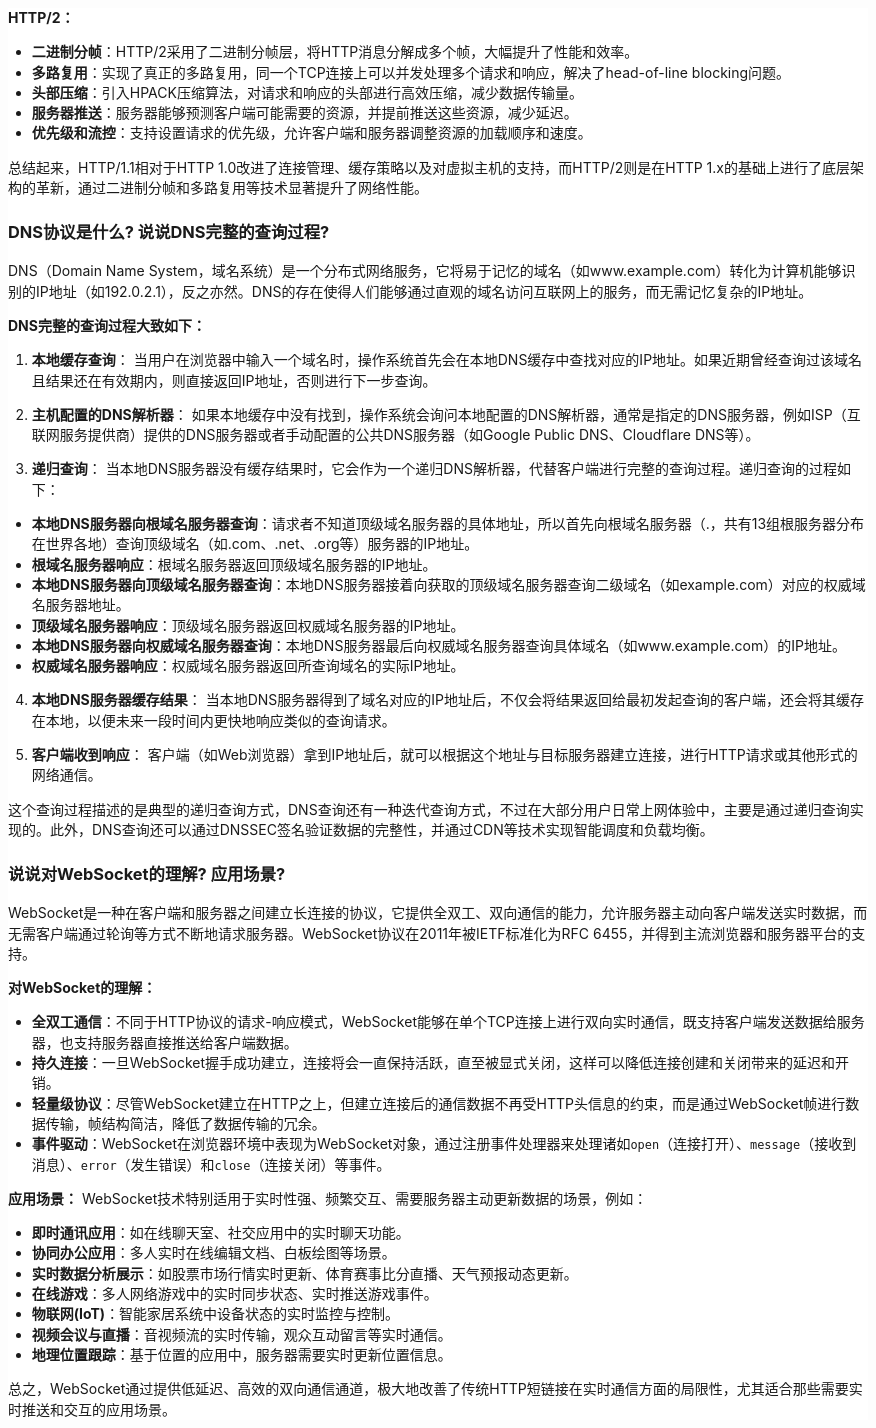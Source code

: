 **HTTP/2：**
* **二进制分帧**：HTTP/2采用了二进制分帧层，将HTTP消息分解成多个帧，大幅提升了性能和效率。
* **多路复用**：实现了真正的多路复用，同一个TCP连接上可以并发处理多个请求和响应，解决了head-of-line blocking问题。
* **头部压缩**：引入HPACK压缩算法，对请求和响应的头部进行高效压缩，减少数据传输量。
* **服务器推送**：服务器能够预测客户端可能需要的资源，并提前推送这些资源，减少延迟。
* **优先级和流控**：支持设置请求的优先级，允许客户端和服务器调整资源的加载顺序和速度。

总结起来，HTTP/1.1相对于HTTP 1.0改进了连接管理、缓存策略以及对虚拟主机的支持，而HTTP/2则是在HTTP 1.x的基础上进行了底层架构的革新，通过二进制分帧和多路复用等技术显著提升了网络性能。

### DNS协议是什么? 说说DNS完整的查询过程?

DNS（Domain Name System，域名系统）是一个分布式网络服务，它将易于记忆的域名（如www.example.com）转化为计算机能够识别的IP地址（如192.0.2.1），反之亦然。DNS的存在使得人们能够通过直观的域名访问互联网上的服务，而无需记忆复杂的IP地址。

**DNS完整的查询过程大致如下：**

01. **本地缓存查询**：
   当用户在浏览器中输入一个域名时，操作系统首先会在本地DNS缓存中查找对应的IP地址。如果近期曾经查询过该域名且结果还在有效期内，则直接返回IP地址，否则进行下一步查询。

02. **主机配置的DNS解析器**：
   如果本地缓存中没有找到，操作系统会询问本地配置的DNS解析器，通常是指定的DNS服务器，例如ISP（互联网服务提供商）提供的DNS服务器或者手动配置的公共DNS服务器（如Google Public DNS、Cloudflare DNS等）。

03. **递归查询**：
   当本地DNS服务器没有缓存结果时，它会作为一个递归DNS解析器，代替客户端进行完整的查询过程。递归查询的过程如下：
   - **本地DNS服务器向根域名服务器查询**：请求者不知道顶级域名服务器的具体地址，所以首先向根域名服务器（.，共有13组根服务器分布在世界各地）查询顶级域名（如.com、.net、.org等）服务器的IP地址。
   - **根域名服务器响应**：根域名服务器返回顶级域名服务器的IP地址。
   - **本地DNS服务器向顶级域名服务器查询**：本地DNS服务器接着向获取的顶级域名服务器查询二级域名（如example.com）对应的权威域名服务器地址。
   - **顶级域名服务器响应**：顶级域名服务器返回权威域名服务器的IP地址。
   - **本地DNS服务器向权威域名服务器查询**：本地DNS服务器最后向权威域名服务器查询具体域名（如www.example.com）的IP地址。
   - **权威域名服务器响应**：权威域名服务器返回所查询域名的实际IP地址。

04. **本地DNS服务器缓存结果**：
   当本地DNS服务器得到了域名对应的IP地址后，不仅会将结果返回给最初发起查询的客户端，还会将其缓存在本地，以便未来一段时间内更快地响应类似的查询请求。

05. **客户端收到响应**：
   客户端（如Web浏览器）拿到IP地址后，就可以根据这个地址与目标服务器建立连接，进行HTTP请求或其他形式的网络通信。

这个查询过程描述的是典型的递归查询方式，DNS查询还有一种迭代查询方式，不过在大部分用户日常上网体验中，主要是通过递归查询实现的。此外，DNS查询还可以通过DNSSEC签名验证数据的完整性，并通过CDN等技术实现智能调度和负载均衡。

### 说说对WebSocket的理解? 应用场景?

WebSocket是一种在客户端和服务器之间建立长连接的协议，它提供全双工、双向通信的能力，允许服务器主动向客户端发送实时数据，而无需客户端通过轮询等方式不断地请求服务器。WebSocket协议在2011年被IETF标准化为RFC 6455，并得到主流浏览器和服务器平台的支持。

**对WebSocket的理解：**
* **全双工通信**：不同于HTTP协议的请求-响应模式，WebSocket能够在单个TCP连接上进行双向实时通信，既支持客户端发送数据给服务器，也支持服务器直接推送给客户端数据。
* **持久连接**：一旦WebSocket握手成功建立，连接将会一直保持活跃，直至被显式关闭，这样可以降低连接创建和关闭带来的延迟和开销。
* **轻量级协议**：尽管WebSocket建立在HTTP之上，但建立连接后的通信数据不再受HTTP头信息的约束，而是通过WebSocket帧进行数据传输，帧结构简洁，降低了数据传输的冗余。
* **事件驱动**：WebSocket在浏览器环境中表现为WebSocket对象，通过注册事件处理器来处理诸如`open`（连接打开）、`message`（接收到消息）、`error`（发生错误）和`close`（连接关闭）等事件。

**应用场景：**
WebSocket技术特别适用于实时性强、频繁交互、需要服务器主动更新数据的场景，例如：
* **即时通讯应用**：如在线聊天室、社交应用中的实时聊天功能。
* **协同办公应用**：多人实时在线编辑文档、白板绘图等场景。
* **实时数据分析展示**：如股票市场行情实时更新、体育赛事比分直播、天气预报动态更新。
* **在线游戏**：多人网络游戏中的实时同步状态、实时推送游戏事件。
* **物联网(IoT)**：智能家居系统中设备状态的实时监控与控制。
* **视频会议与直播**：音视频流的实时传输，观众互动留言等实时通信。
* **地理位置跟踪**：基于位置的应用中，服务器需要实时更新位置信息。

总之，WebSocket通过提供低延迟、高效的双向通信通道，极大地改善了传统HTTP短链接在实时通信方面的局限性，尤其适合那些需要实时推送和交互的应用场景。
